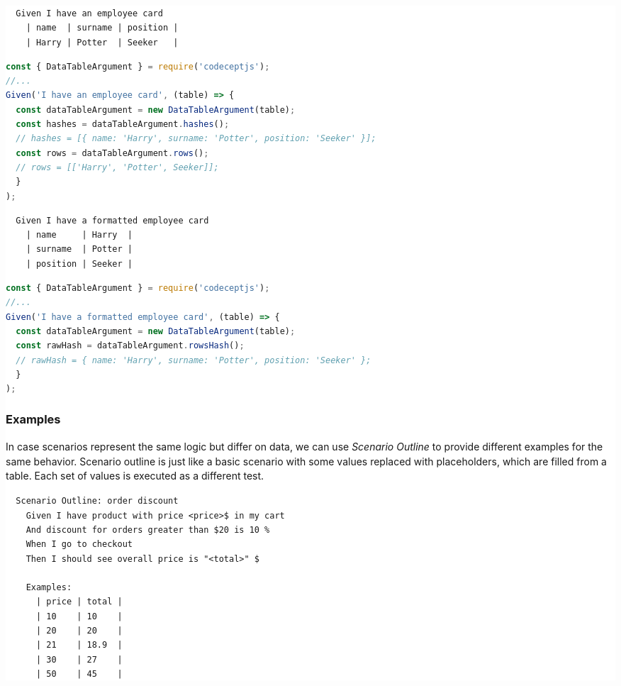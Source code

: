 ```gherkin
  Given I have an employee card
    | name  | surname | position |
    | Harry | Potter  | Seeker   |
```
```js
const { DataTableArgument } = require('codeceptjs');
//...
Given('I have an employee card', (table) => {
  const dataTableArgument = new DataTableArgument(table);
  const hashes = dataTableArgument.hashes(); 
  // hashes = [{ name: 'Harry', surname: 'Potter', position: 'Seeker' }];
  const rows = dataTableArgument.rows();
  // rows = [['Harry', 'Potter', Seeker]];
  }
);
```
```gherkin
  Given I have a formatted employee card
    | name     | Harry  |
    | surname  | Potter |
    | position | Seeker |
```
```js
const { DataTableArgument } = require('codeceptjs');
//...
Given('I have a formatted employee card', (table) => {
  const dataTableArgument = new DataTableArgument(table);
  const rawHash = dataTableArgument.rowsHash();
  // rawHash = { name: 'Harry', surname: 'Potter', position: 'Seeker' };
  }
);
```
### Examples

In case scenarios represent the same logic but differ on data, we can use *Scenario Outline* to provide different examples for the same behavior. Scenario outline is just like a basic scenario with some values replaced with placeholders, which are filled from a table. Each set of values is executed as a different test.

```gherkin
  Scenario Outline: order discount
    Given I have product with price <price>$ in my cart
    And discount for orders greater than $20 is 10 %
    When I go to checkout
    Then I should see overall price is "<total>" $

    Examples:
      | price | total |
      | 10    | 10    |
      | 20    | 20    |
      | 21    | 18.9  |
      | 30    | 27    |
      | 50    | 45    |
```
